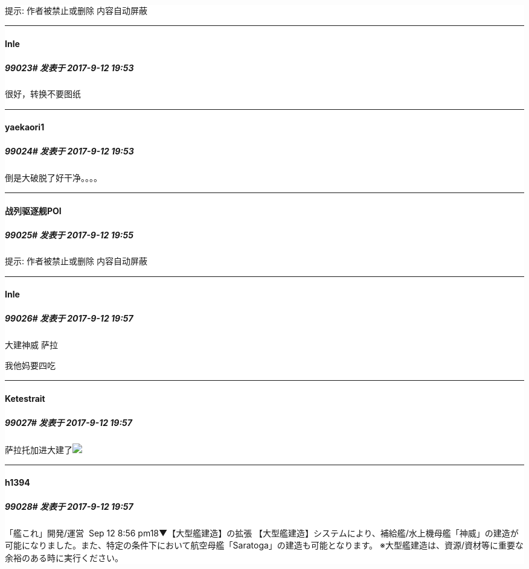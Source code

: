 提示: 作者被禁止或删除 内容自动屏蔽


-----

####  Inle  
##### 99023#       发表于 2017-9-12 19:53


很好，转换不要图纸


-----

####  yaekaori1  
##### 99024#       发表于 2017-9-12 19:53


倒是大破脱了好干净。。。。


-----

####  战列驱逐舰POI  
##### 99025#       发表于 2017-9-12 19:55

提示: 作者被禁止或删除 内容自动屏蔽


-----

####  Inle  
##### 99026#       发表于 2017-9-12 19:57


大建神威 萨拉


我他妈要四吃


-----

####  Ketestrait  
##### 99027#       发表于 2017-9-12 19:57


萨拉托加进大建了<img src="https://static.saraba1st.com/image/smiley/face2017/067.png" referrerpolicy="no-referrer">


-----

####  h1394  
##### 99028#       发表于 2017-9-12 19:57


「艦これ」開発/運営  Sep 12 8:56 pm18▼【大型艦建造】の拡張 【大型艦建造】システムにより、補給艦/水上機母艦「神威」の建造が可能になりました。また、特定の条件下において航空母艦「Saratoga」の建造も可能となります。 ※大型艦建造は、資源/資材等に重要な余裕のある時に実行ください。 
